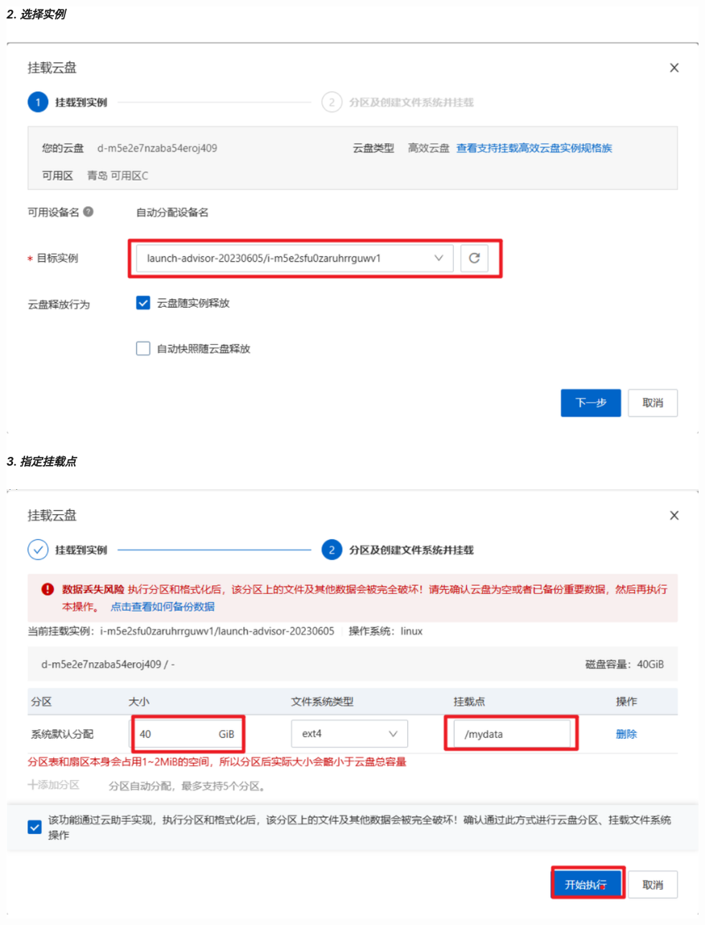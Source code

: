 
##### 2. 选择实例

![1686971654271](assets/1686971654271.png)



##### 3. 指定挂载点

![1686971673541](assets/1686971673541.png)
